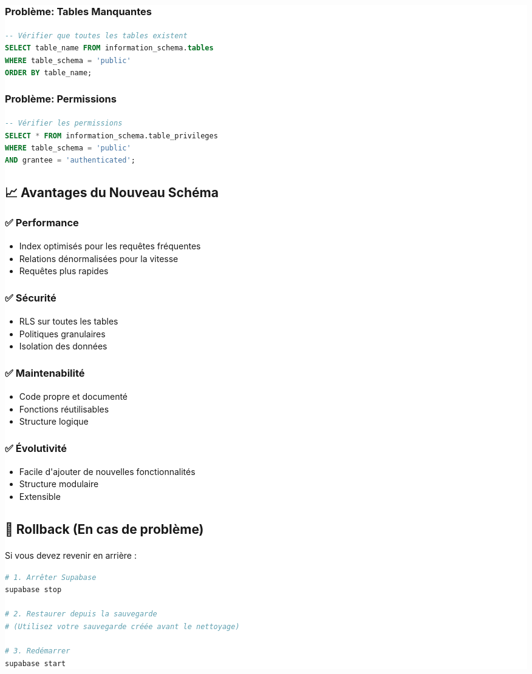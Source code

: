 ### Problème: Tables Manquantes
```sql
-- Vérifier que toutes les tables existent
SELECT table_name FROM information_schema.tables 
WHERE table_schema = 'public' 
ORDER BY table_name;
```

### Problème: Permissions
```sql
-- Vérifier les permissions
SELECT * FROM information_schema.table_privileges 
WHERE table_schema = 'public' 
AND grantee = 'authenticated';
```

## 📈 Avantages du Nouveau Schéma

### ✅ **Performance**
- Index optimisés pour les requêtes fréquentes
- Relations dénormalisées pour la vitesse
- Requêtes plus rapides

### ✅ **Sécurité**
- RLS sur toutes les tables
- Politiques granulaires
- Isolation des données

### ✅ **Maintenabilité**
- Code propre et documenté
- Fonctions réutilisables
- Structure logique

### ✅ **Évolutivité**
- Facile d'ajouter de nouvelles fonctionnalités
- Structure modulaire
- Extensible

## 🔄 Rollback (En cas de problème)

Si vous devez revenir en arrière :

```bash
# 1. Arrêter Supabase
supabase stop

# 2. Restaurer depuis la sauvegarde
# (Utilisez votre sauvegarde créée avant le nettoyage)

# 3. Redémarrer
supabase start
```
